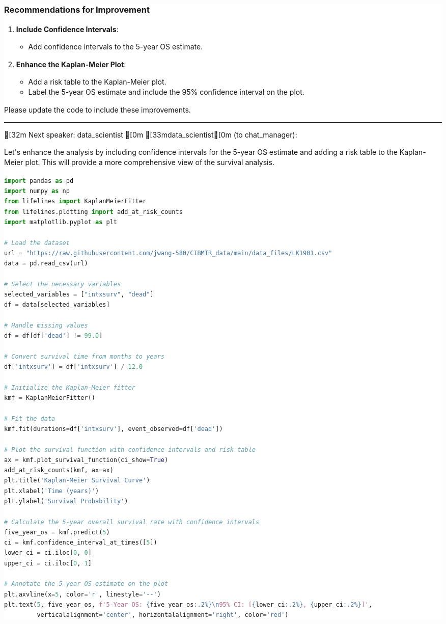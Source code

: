 ### Recommendations for Improvement

1. **Include Confidence Intervals**:
   - Add confidence intervals to the 5-year OS estimate.

2. **Enhance the Kaplan-Meier Plot**:
   - Add a risk table to the Kaplan-Meier plot.
   - Label the 5-year OS estimate and include the 95% confidence interval on the plot.

Please update the code to include these improvements.

--------------------------------------------------------------------------------
[32m
Next speaker: data_scientist
[0m
[33mdata_scientist[0m (to chat_manager):

Let's enhance the analysis by including confidence intervals for the 5-year OS estimate and adding a risk table to the Kaplan-Meier plot. This will provide a more comprehensive view of the survival analysis.

```python
import pandas as pd
import numpy as np
from lifelines import KaplanMeierFitter
from lifelines.plotting import add_at_risk_counts
import matplotlib.pyplot as plt

# Load the dataset
url = "https://raw.githubusercontent.com/jwang-580/CIBMTR_data/main/data_files/LK1901.csv"
data = pd.read_csv(url)

# Select the necessary variables
selected_variables = ["intxsurv", "dead"]
df = data[selected_variables]

# Handle missing values
df = df[df['dead'] != 99.0]

# Convert survival time from months to years
df['intxsurv'] = df['intxsurv'] / 12.0

# Initialize the Kaplan-Meier fitter
kmf = KaplanMeierFitter()

# Fit the data
kmf.fit(durations=df['intxsurv'], event_observed=df['dead'])

# Plot the survival function with confidence intervals and risk table
ax = kmf.plot_survival_function(ci_show=True)
add_at_risk_counts(kmf, ax=ax)
plt.title('Kaplan-Meier Survival Curve')
plt.xlabel('Time (years)')
plt.ylabel('Survival Probability')

# Calculate the 5-year overall survival rate with confidence intervals
five_year_os = kmf.predict(5)
ci = kmf.confidence_interval_at_times([5])
lower_ci = ci.iloc[0, 0]
upper_ci = ci.iloc[0, 1]

# Annotate the 5-year OS estimate on the plot
plt.axvline(x=5, color='r', linestyle='--')
plt.text(5, five_year_os, f'5-Year OS: {five_year_os:.2%}\n95% CI: [{lower_ci:.2%}, {upper_ci:.2%}]', 
         verticalalignment='center', horizontalalignment='right', color='red')
```